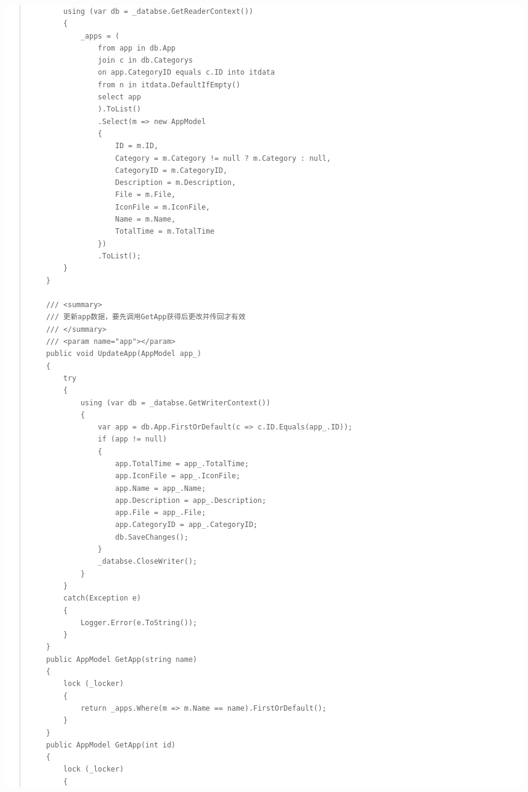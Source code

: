 >             using (var db = _databse.GetReaderContext())
>             {
>                 _apps = (
>                     from app in db.App
>                     join c in db.Categorys
>                     on app.CategoryID equals c.ID into itdata
>                     from n in itdata.DefaultIfEmpty()
>                     select app
>                     ).ToList()
>                     .Select(m => new AppModel
>                     {
>                         ID = m.ID,
>                         Category = m.Category != null ? m.Category : null,
>                         CategoryID = m.CategoryID,
>                         Description = m.Description,
>                         File = m.File,
>                         IconFile = m.IconFile,
>                         Name = m.Name,
>                         TotalTime = m.TotalTime
>                     })
>                     .ToList();
>             }
>         }
> 
>         /// <summary>
>         /// 更新app数据，要先调用GetApp获得后更改并传回才有效
>         /// </summary>
>         /// <param name="app"></param>
>         public void UpdateApp(AppModel app_)
>         {
>             try
>             {
>                 using (var db = _databse.GetWriterContext())
>                 {
>                     var app = db.App.FirstOrDefault(c => c.ID.Equals(app_.ID));
>                     if (app != null)
>                     {
>                         app.TotalTime = app_.TotalTime;
>                         app.IconFile = app_.IconFile;
>                         app.Name = app_.Name;
>                         app.Description = app_.Description;
>                         app.File = app_.File;
>                         app.CategoryID = app_.CategoryID;
>                         db.SaveChanges();
>                     }
>                     _databse.CloseWriter();
>                 }
>             }
>             catch(Exception e)
>             {
>                 Logger.Error(e.ToString());
>             }
>         }
>         public AppModel GetApp(string name)
>         {
>             lock (_locker)
>             {
>                 return _apps.Where(m => m.Name == name).FirstOrDefault();
>             }
>         }
>         public AppModel GetApp(int id)
>         {
>             lock (_locker)
>             {